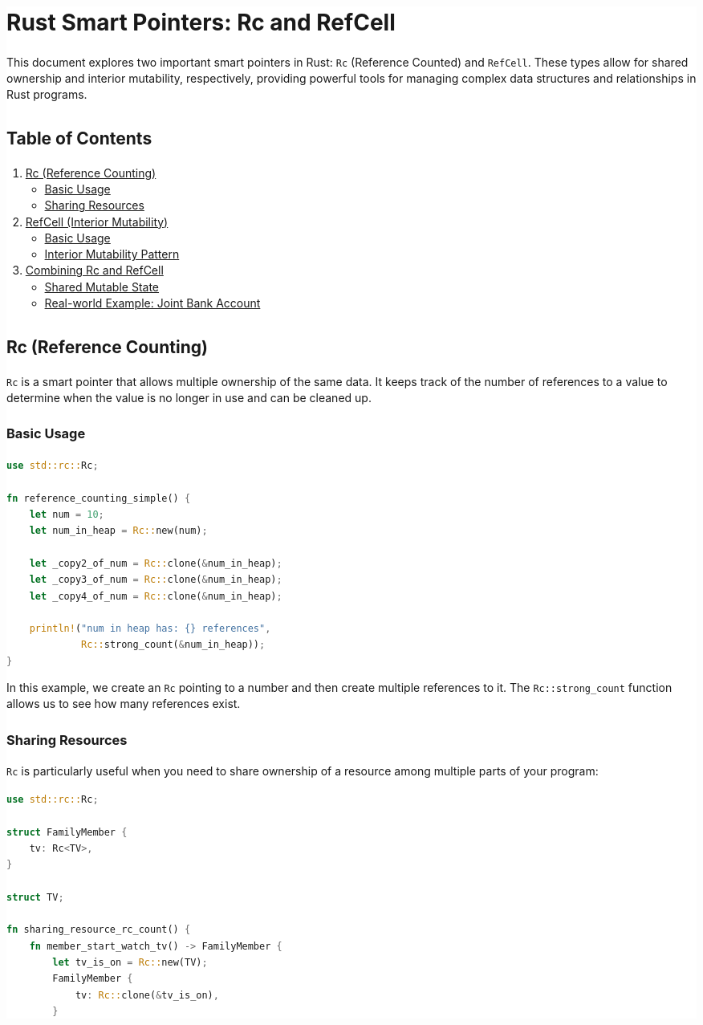 # Rust Smart Pointers: Rc and RefCell

This document explores two important smart pointers in Rust: `Rc` (Reference Counted) and `RefCell`. These types allow for shared ownership and interior mutability, respectively, providing powerful tools for managing complex data structures and relationships in Rust programs.

## Table of Contents
1. [Rc (Reference Counting)](#rc-reference-counting)
   - [Basic Usage](#basic-usage)
   - [Sharing Resources](#sharing-resources)
2. [RefCell (Interior Mutability)](#refcell-interior-mutability)
   - [Basic Usage](#basic-usage-1)
   - [Interior Mutability Pattern](#interior-mutability-pattern)
3. [Combining Rc and RefCell](#combining-rc-and-refcell)
   - [Shared Mutable State](#shared-mutable-state)
   - [Real-world Example: Joint Bank Account](#real-world-example-joint-bank-account)

## Rc (Reference Counting)

`Rc` is a smart pointer that allows multiple ownership of the same data. It keeps track of the number of references to a value to determine when the value is no longer in use and can be cleaned up.

### Basic Usage

```rust
use std::rc::Rc;

fn reference_counting_simple() {
    let num = 10;
    let num_in_heap = Rc::new(num);

    let _copy2_of_num = Rc::clone(&num_in_heap);
    let _copy3_of_num = Rc::clone(&num_in_heap);
    let _copy4_of_num = Rc::clone(&num_in_heap);

    println!("num in heap has: {} references", 
             Rc::strong_count(&num_in_heap));
}
```

In this example, we create an `Rc` pointing to a number and then create multiple references to it. The `Rc::strong_count` function allows us to see how many references exist.

### Sharing Resources

`Rc` is particularly useful when you need to share ownership of a resource among multiple parts of your program:

```rust
use std::rc::Rc;

struct FamilyMember {
    tv: Rc<TV>,
}

struct TV;

fn sharing_resource_rc_count() {
    fn member_start_watch_tv() -> FamilyMember {
        let tv_is_on = Rc::new(TV);
        FamilyMember {
            tv: Rc::clone(&tv_is_on),
        }
```